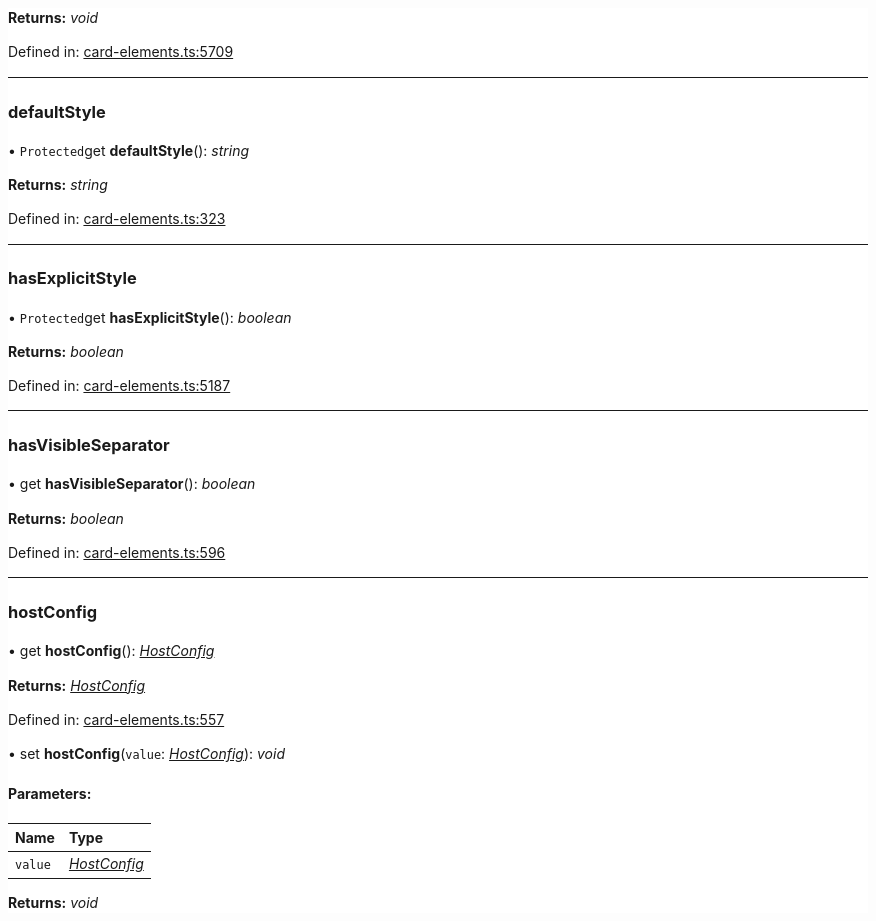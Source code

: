 **Returns:** _void_

Defined in: [card-elements.ts:5709](https://github.com/microsoft/AdaptiveCards/blob/0938a1f10/source/nodejs/adaptivecards/src/card-elements.ts#L5709)

---

### defaultStyle

• `Protected`get **defaultStyle**(): _string_

**Returns:** _string_

Defined in: [card-elements.ts:323](https://github.com/microsoft/AdaptiveCards/blob/0938a1f10/source/nodejs/adaptivecards/src/card-elements.ts#L323)

---

### hasExplicitStyle

• `Protected`get **hasExplicitStyle**(): _boolean_

**Returns:** _boolean_

Defined in: [card-elements.ts:5187](https://github.com/microsoft/AdaptiveCards/blob/0938a1f10/source/nodejs/adaptivecards/src/card-elements.ts#L5187)

---

### hasVisibleSeparator

• get **hasVisibleSeparator**(): _boolean_

**Returns:** _boolean_

Defined in: [card-elements.ts:596](https://github.com/microsoft/AdaptiveCards/blob/0938a1f10/source/nodejs/adaptivecards/src/card-elements.ts#L596)

---

### hostConfig

• get **hostConfig**(): [_HostConfig_](host_config.hostconfig.md)

**Returns:** [_HostConfig_](host_config.hostconfig.md)

Defined in: [card-elements.ts:557](https://github.com/microsoft/AdaptiveCards/blob/0938a1f10/source/nodejs/adaptivecards/src/card-elements.ts#L557)

• set **hostConfig**(`value`: [_HostConfig_](host_config.hostconfig.md)): _void_

#### Parameters:

| Name    | Type                                      |
| :------ | :---------------------------------------- |
| `value` | [_HostConfig_](host_config.hostconfig.md) |

**Returns:** _void_
